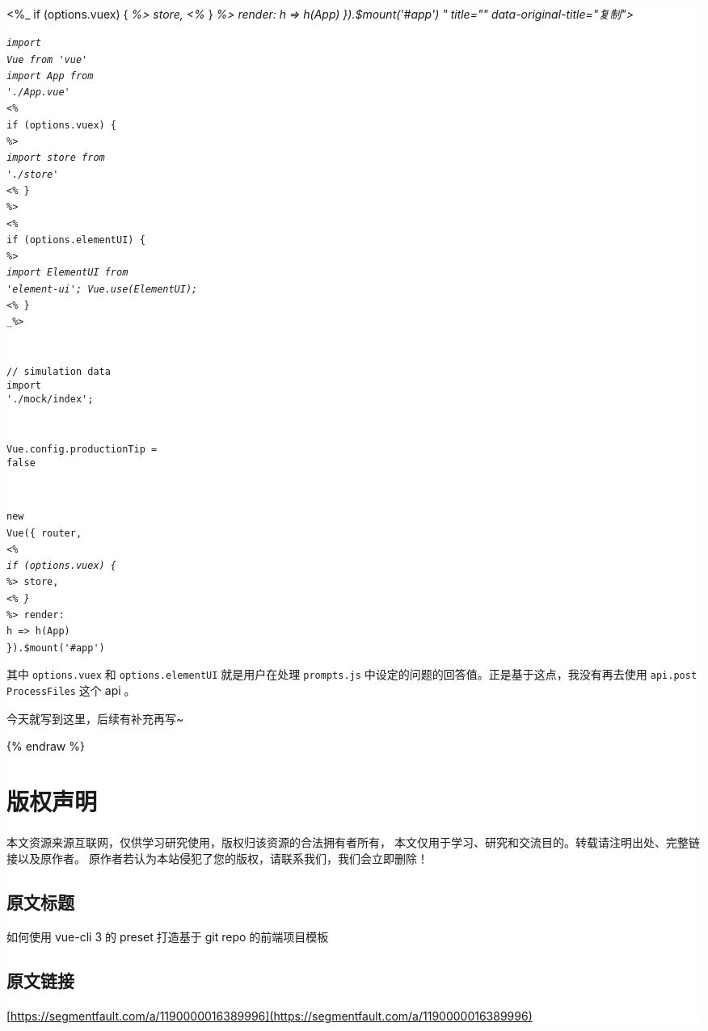   &lt;%_ if (options.vuex) { _%&gt;
  store,
  &lt;%_ } _%&gt;
  render: h =&gt; h(App)
}).$mount(&apos;#app&apos;)
" title="" data-original-title="&#x590D;&#x5236;"></span> <span type="button" class="saveToNote code-tool" data-toggle="tooltip" data-placement="top" title="" data-original-title="&#x653E;&#x8FDB;&#x7B14;&#x8BB0;"></span></div></div><pre class="hljs haxe"><code><span class="hljs-keyword">import</span> Vue from <span class="hljs-string">&apos;vue&apos;</span>
<span class="hljs-keyword">import</span> App from <span class="hljs-string">&apos;./App.vue&apos;</span>
&lt;%<span class="hljs-literal">_</span> <span class="hljs-keyword">if</span> (options.vuex) { <span class="hljs-literal">_</span>%&gt;
<span class="hljs-keyword">import</span> store from <span class="hljs-string">&apos;./store&apos;</span>
&lt;%<span class="hljs-literal">_</span> } <span class="hljs-literal">_</span>%&gt;
&lt;%<span class="hljs-literal">_</span> <span class="hljs-keyword">if</span> (options.elementUI) { <span class="hljs-literal">_</span>%&gt;
<span class="hljs-keyword">import</span> ElementUI from <span class="hljs-string">&apos;element-ui&apos;</span>;
Vue.use(ElementUI);
&lt;%<span class="hljs-literal">_</span> } <span class="hljs-literal">_</span>%&gt;

<span class="hljs-comment">// simulation data</span>
<span class="hljs-keyword">import</span> <span class="hljs-string">&apos;./mock/index&apos;</span>;

Vue.config.productionTip = <span class="hljs-literal">false</span>

<span class="hljs-keyword">new</span> <span class="hljs-type">Vue</span>({
  router,
  &lt;%<span class="hljs-literal">_</span> <span class="hljs-keyword">if</span> (options.vuex) { <span class="hljs-literal">_</span>%&gt;
  store,
  &lt;%<span class="hljs-literal">_</span> } <span class="hljs-literal">_</span>%&gt;
  render: <span class="hljs-type">h </span>=&gt; h(App)
}).$mount(<span class="hljs-string">&apos;#app&apos;</span>)
</code></pre><p>&#x5176;&#x4E2D; <code>options.vuex</code> &#x548C; <code>options.elementUI</code> &#x5C31;&#x662F;&#x7528;&#x6237;&#x5728;&#x5904;&#x7406; <code>prompts.js</code> &#x4E2D;&#x8BBE;&#x5B9A;&#x7684;&#x95EE;&#x9898;&#x7684;&#x56DE;&#x7B54;&#x503C;&#x3002;&#x6B63;&#x662F;&#x57FA;&#x4E8E;&#x8FD9;&#x70B9;&#xFF0C;&#x6211;&#x6CA1;&#x6709;&#x518D;&#x53BB;&#x4F7F;&#x7528; <code>api.postProcessFiles</code> &#x8FD9;&#x4E2A; api &#x3002;</p><p>&#x4ECA;&#x5929;&#x5C31;&#x5199;&#x5230;&#x8FD9;&#x91CC;&#xFF0C;&#x540E;&#x7EED;&#x6709;&#x8865;&#x5145;&#x518D;&#x5199;~</p>
{% endraw %}

# 版权声明
本文资源来源互联网，仅供学习研究使用，版权归该资源的合法拥有者所有，
本文仅用于学习、研究和交流目的。转载请注明出处、完整链接以及原作者。
原作者若认为本站侵犯了您的版权，请联系我们，我们会立即删除！

## 原文标题
如何使用 vue-cli 3 的 preset 打造基于 git repo 的前端项目模板

## 原文链接
[https://segmentfault.com/a/1190000016389996](https://segmentfault.com/a/1190000016389996)

